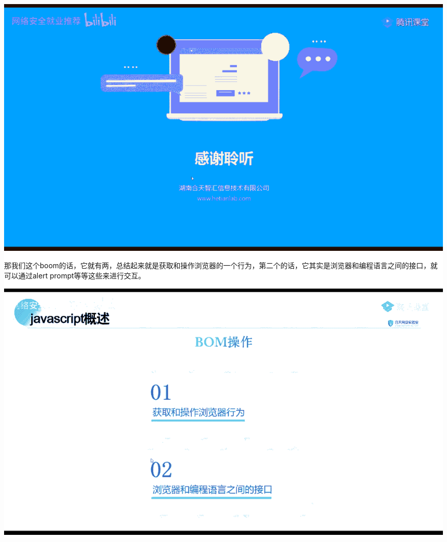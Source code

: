 ![](img/6029b55545ce7a3305a9405db6353212_81.png)

那我们这个boom的话，它就有两，总结起来就是获取和操作浏览器的一个行为，第二个的话，它其实是浏览器和编程语言之间的接口，就可以通过alert prompt等等这些来进行交互。



![](img/6029b55545ce7a3305a9405db6353212_83.png)
